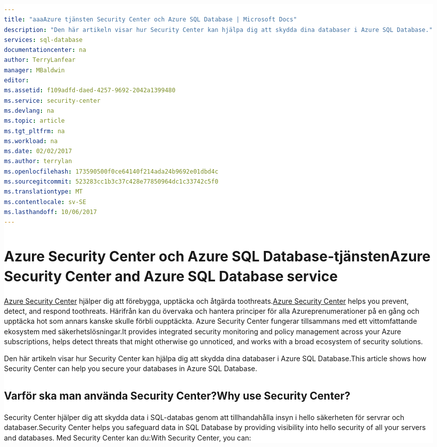 ```yaml
---
title: "aaaAzure tjänsten Security Center och Azure SQL Database | Microsoft Docs"
description: "Den här artikeln visar hur Security Center kan hjälpa dig att skydda dina databaser i Azure SQL Database."
services: sql-database
documentationcenter: na
author: TerryLanfear
manager: MBaldwin
editor: 
ms.assetid: f109adfd-daed-4257-9692-2042a1399480
ms.service: security-center
ms.devlang: na
ms.topic: article
ms.tgt_pltfrm: na
ms.workload: na
ms.date: 02/02/2017
ms.author: terrylan
ms.openlocfilehash: 173590500f0ce64140f214ada24b9692e01dbd4c
ms.sourcegitcommit: 523283cc1b3c37c428e77850964dc1c33742c5f0
ms.translationtype: MT
ms.contentlocale: sv-SE
ms.lasthandoff: 10/06/2017
---
```

# <a name="azure-security-center-and-azure-sql-database-service"></a><span data-ttu-id="a6173-103">Azure Security Center och Azure SQL Database-tjänsten</span><span class="sxs-lookup"><span data-stu-id="a6173-103">Azure Security Center and Azure SQL Database service</span></span>
<span data-ttu-id="a6173-104">[Azure Security Center](https://azure.microsoft.com/documentation/services/security-center/) hjälper dig att förebygga, upptäcka och åtgärda toothreats.</span><span class="sxs-lookup"><span data-stu-id="a6173-104">[Azure Security Center](https://azure.microsoft.com/documentation/services/security-center/) helps you prevent, detect, and respond toothreats.</span></span> <span data-ttu-id="a6173-105">Härifrån kan du övervaka och hantera principer för alla Azureprenumerationer på en gång och upptäcka hot som annars kanske skulle förbli oupptäckta. Azure Security Center fungerar tillsammans med ett vittomfattande ekosystem med säkerhetslösningar.</span><span class="sxs-lookup"><span data-stu-id="a6173-105">It provides integrated security monitoring and policy management across your Azure subscriptions, helps detect threats that might otherwise go unnoticed, and works with a broad ecosystem of security solutions.</span></span>

<span data-ttu-id="a6173-106">Den här artikeln visar hur Security Center kan hjälpa dig att skydda dina databaser i Azure SQL Database.</span><span class="sxs-lookup"><span data-stu-id="a6173-106">This article shows how Security Center can help you secure your databases in Azure SQL Database.</span></span>

## <a name="why-use-security-center"></a><span data-ttu-id="a6173-107">Varför ska man använda Security Center?</span><span class="sxs-lookup"><span data-stu-id="a6173-107">Why use Security Center?</span></span>
<span data-ttu-id="a6173-108">Security Center hjälper dig att skydda data i SQL-databas genom att tillhandahålla insyn i hello säkerheten för servrar och databaser.</span><span class="sxs-lookup"><span data-stu-id="a6173-108">Security Center helps you safeguard data in SQL Database by providing visibility into hello security of all your servers and databases.</span></span> <span data-ttu-id="a6173-109">Med Security Center kan du:</span><span class="sxs-lookup"><span data-stu-id="a6173-109">With Security Center, you can:</span></span>
